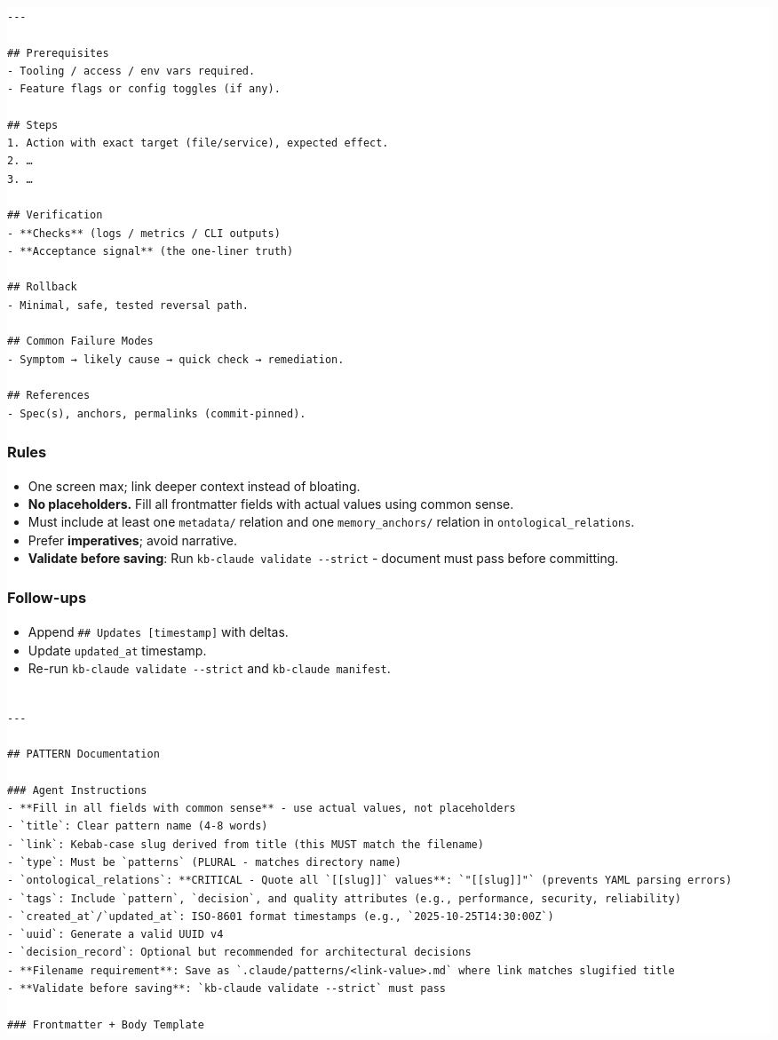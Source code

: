 ```
---

## Prerequisites
- Tooling / access / env vars required.
- Feature flags or config toggles (if any).

## Steps
1. Action with exact target (file/service), expected effect.
2. …
3. …

## Verification
- **Checks** (logs / metrics / CLI outputs)
- **Acceptance signal** (the one-liner truth)

## Rollback
- Minimal, safe, tested reversal path.

## Common Failure Modes
- Symptom → likely cause → quick check → remediation.

## References
- Spec(s), anchors, permalinks (commit-pinned).
```

### Rules

* One screen max; link deeper context instead of bloating.
* **No placeholders.** Fill all frontmatter fields with actual values using common sense.
* Must include at least one `metadata/` relation and one `memory_anchors/` relation in `ontological_relations`.
* Prefer **imperatives**; avoid narrative.
* **Validate before saving**: Run `kb-claude validate --strict` - document must pass before committing.

### Follow-ups

* Append `## Updates [timestamp]` with deltas.
* Update `updated_at` timestamp.
* Re-run `kb-claude validate --strict` and `kb-claude manifest`.

```

---

## PATTERN Documentation

### Agent Instructions
- **Fill in all fields with common sense** - use actual values, not placeholders
- `title`: Clear pattern name (4-8 words)
- `link`: Kebab-case slug derived from title (this MUST match the filename)
- `type`: Must be `patterns` (PLURAL - matches directory name)
- `ontological_relations`: **CRITICAL - Quote all `[[slug]]` values**: `"[[slug]]"` (prevents YAML parsing errors)
- `tags`: Include `pattern`, `decision`, and quality attributes (e.g., performance, security, reliability)
- `created_at`/`updated_at`: ISO-8601 format timestamps (e.g., `2025-10-25T14:30:00Z`)
- `uuid`: Generate a valid UUID v4
- `decision_record`: Optional but recommended for architectural decisions
- **Filename requirement**: Save as `.claude/patterns/<link-value>.md` where link matches slugified title
- **Validate before saving**: `kb-claude validate --strict` must pass

### Frontmatter + Body Template
```